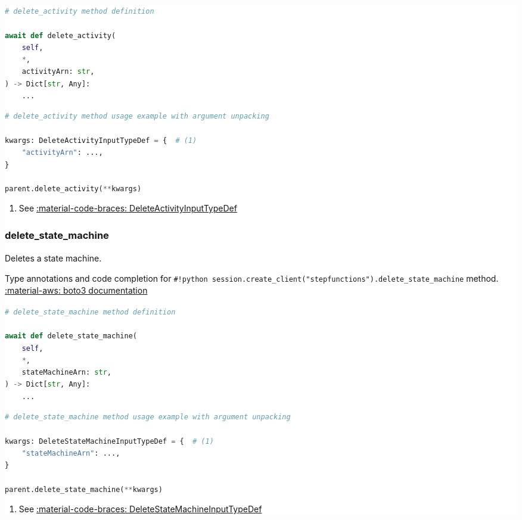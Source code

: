 ```python
# delete_activity method definition

await def delete_activity(
    self,
    *,
    activityArn: str,
) -> Dict[str, Any]:
    ...
```

```python
# delete_activity method usage example with argument unpacking

kwargs: DeleteActivityInputTypeDef = {  # (1)
    "activityArn": ...,
}

parent.delete_activity(**kwargs)
```

1. See [:material-code-braces: DeleteActivityInputTypeDef](./type_defs.md#deleteactivityinputtypedef)

### delete\_state\_machine

Deletes a state machine.

Type annotations and code completion for `#!python session.create_client("stepfunctions").delete_state_machine` method.
[:material-aws: boto3 documentation](https://boto3.amazonaws.com/v1/documentation/api/latest/reference/services/stepfunctions/client/delete_state_machine.html)

```python
# delete_state_machine method definition

await def delete_state_machine(
    self,
    *,
    stateMachineArn: str,
) -> Dict[str, Any]:
    ...
```

```python
# delete_state_machine method usage example with argument unpacking

kwargs: DeleteStateMachineInputTypeDef = {  # (1)
    "stateMachineArn": ...,
}

parent.delete_state_machine(**kwargs)
```

1. See [:material-code-braces: DeleteStateMachineInputTypeDef](./type_defs.md#deletestatemachineinputtypedef)
